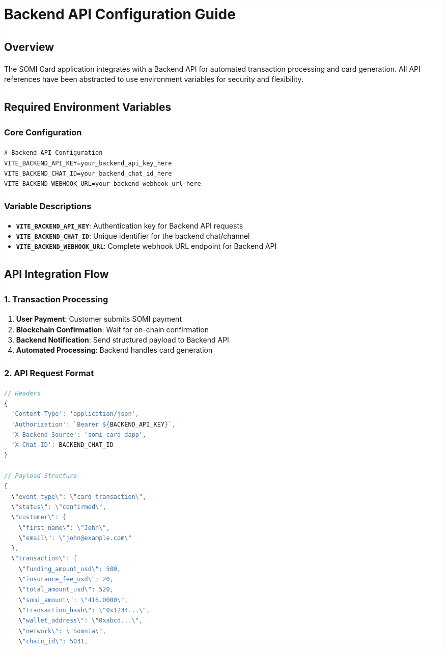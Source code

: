# Backend API Configuration Guide

## Overview

The SOMI Card application integrates with a Backend API for automated transaction processing and card generation. All API references have been abstracted to use environment variables for security and flexibility.

## Required Environment Variables

### Core Configuration

```env
# Backend API Configuration
VITE_BACKEND_API_KEY=your_backend_api_key_here
VITE_BACKEND_CHAT_ID=your_backend_chat_id_here
VITE_BACKEND_WEBHOOK_URL=your_backend_webhook_url_here
```

### Variable Descriptions

- **`VITE_BACKEND_API_KEY`**: Authentication key for Backend API requests
- **`VITE_BACKEND_CHAT_ID`**: Unique identifier for the backend chat/channel
- **`VITE_BACKEND_WEBHOOK_URL`**: Complete webhook URL endpoint for Backend API

## API Integration Flow

### 1. Transaction Processing

1. **User Payment**: Customer submits SOMI payment
2. **Blockchain Confirmation**: Wait for on-chain confirmation
3. **Backend Notification**: Send structured payload to Backend API
4. **Automated Processing**: Backend handles card generation

### 2. API Request Format

```typescript
// Headers
{
  'Content-Type': 'application/json',
  'Authorization': `Bearer ${BACKEND_API_KEY}`,
  'X-Backend-Source': 'somi-card-dapp',
  'X-Chat-ID': BACKEND_CHAT_ID
}

// Payload Structure
{
  \"event_type\": \"card_transaction\",
  \"status\": \"confirmed\",
  \"customer\": {
    \"first_name\": \"John\",
    \"email\": \"john@example.com\"
  },
  \"transaction\": {
    \"funding_amount_usd\": 500,
    \"insurance_fee_usd\": 20,
    \"total_amount_usd\": 520,
    \"somi_amount\": \"416.0000\",
    \"transaction_hash\": \"0x1234...\",
    \"wallet_address\": \"0xabcd...\",
    \"network\": \"Somnia\",
    \"chain_id\": 5031,
```